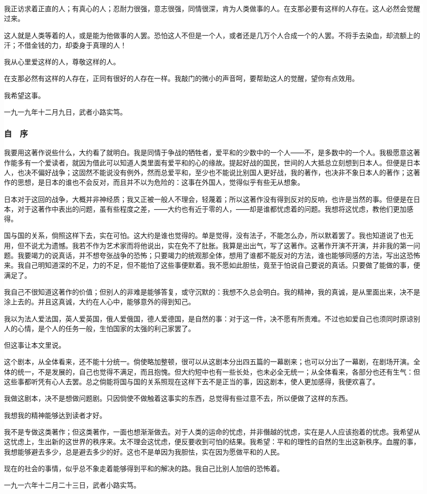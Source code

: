 我正访求着正直的人；有真心的人；忍耐力很强，意志很强，同情很深，肯为人类做事的人。在支那必要有这样的人存在。这人必然会觉醒过来。

这人就是人类等着的人，或是能为他做事的人罢。恐怕这人不但是一个人，或者还是几万个人合成一个的人罢。不将手去染血，却流额上的汗；不借金钱的力，却委身于真理的人！

我从心里爱这样的人，尊敬这样的人。

在支那必然有这样的人存在，正同有很好的人存在一样。我敲门的微小的声音呵，要帮助这人的觉醒，望你有点效用。

我希望这事。

一九一九年十二月九日，武者小路实笃。

   

  

  

### 自　序

  

我要用这著作说些什么，大约看了就明白。我是同情于争战的牺牲者，爱平和的少数中的一个人——不，是多数中的一个人。我极愿意这著作能多有一个爱读者，就因为借此可以知道人类里面有爱平和的心的缘故。提起好战的国民，世间的人大抵总立刻想到日本人。但便是日本人，也决不偏好战争；这固然不能说没有例外，然而总爱平和，至少也不能说比别国人更好战，我的著作，也决非不象日本人的著作；这著作的思想，是日本的谁也不会反对，而且并不以为危险的：这事在外国人，觉得似乎有些无从想象。  

日本对于这回的战争，大概并非神经质；我又正被一般人不理会，轻蔑着；所以这著作没有得到反对的反响，也许是当然的事。但便是在日本，对于这著作中表出的问题，虽有些程度之差，——大约也有近于零的人，——却是谁都忧虑着的问题。我想将这忧虑，教他们更加感得。

国与国的关系，倘照这样下去，实在可怕。这大约是谁也觉得的。单是觉得，没有法子，不能怎么办，所以默着罢了。我也知道说了也无用，但不说尤为遗憾。我若不作为艺术家而将他说出，实在免不了肚胀。我算是出出气，写了这著作。这著作开演不开演，并非我的第一问题。我要竭力的说真话，并不想夸张战争的恐怖；只要竭力的统观那全体，想用了谁都不能反对的方法，谁也能够同感的方法，写出这恐怖来。我自己明知道深的不足，力的不足，但不能怕了这些事便默着。我不愿如此胆怯，竟至于怕说自己要说的真话。只要做了能做的事，便满足了。

我自己不很知道这著作的价值；但别人的非难是能够答复，或守沉默的：我想不久总会明白。我的精神，我的真诚，是从里面出来，决不是涂上去的。并且这真诚，大约在人心中，能够意外的得到知己。

我以为法人爱法国，英人爱英国，俄人爱俄国，德人爱德国，是自然的事：对于这一件，决不愿有所责难。不过也如爱自己也须同时原谅别人的心情，是个人的任务一般，生怕国家的太强的利己家罢了。

但这事让本文里说。

这个剧本，从全体看来，还不能十分统一。倘使略加整顿，很可以从这剧本分出四五篇的一幕剧来；也可以分出了一幕剧，在剧场开演。全体的统一，不是发展的，自己也觉得不满足，而且抱愧。但大约短中也有一些长处，也未必全无统一；从全体看来，各部分也还有生气：但这些事都听凭有心人去罢。总之倘能将国与国的关系照现在这样下去不是正当的事，因这剧本，使人更加感得，我便欢喜了。

我做这剧本，决不是想做问题剧。只因倘使不做触着这事实的东西，总觉得有些过意不去，所以便做了这样的东西。

我想我的精神能够达到读者才好。

我不是专做这类著作；但这类著作，一面也想渐渐做去。对于人类的运命的忧虑，并非僭越的忧虑，实在是人人应该抱着的忧虑。我希望从这忧虑上，生出新的这世界的秩序来。太不理会这忧虑，便反要收到可怕的结果。我希望：平和的理性的自然的生出这新秩序。血腥的事，我想能够避去多少，总是避去多少的好。这也不是单因为我胆怯，实在因为愿做平和的人民。

现在的社会的事情，似乎总不象走着能够得到平和的解决的路。我自己比别人加倍的恐怖着。

一九一六年十二月二十三日，武者小路实笃。